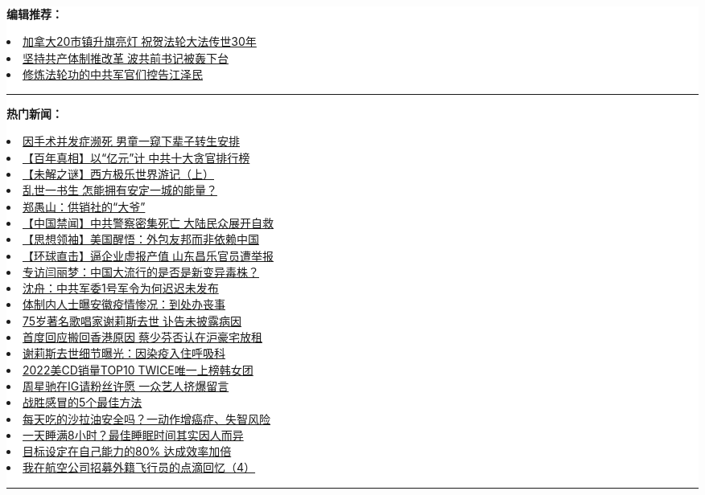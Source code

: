 
<strong>编辑推荐：</strong>
<li><a href="https://github.com/19920513/ntdtv/blob/master/gb/2022/05/01/a103414939.md#1" target="_blank">加拿大20市镇升旗亮灯 祝贺法轮大法传世30年</a></li><li><a href="https://github.com/tsiac2612/djy/blob/master/gb/17/12/29/n10006546.md#1" target="_blank">坚持共产体制推改革 波共前书记被轰下台</a></li><li><a href="https://github.com/tsiac2612/djy/blob/master/gb/18/5/5/n10364709.md#1" target="_blank">修炼法轮功的中共军官们控告江泽民</a></li><hr>


<strong>热门新闻：</strong>
<li><a href="https://github.com/19920513/djy/blob/master/gb/23/1/13/n13906403.md#1">因手术并发症濒死 男童一窥下辈子转生安排</a></li>
<li><a href="https://github.com/19920513/djy/blob/master/gb/23/1/6/n13901111.md#1">【百年真相】以“亿元”计 中共十大贪官排行榜</a></li>
<li><a href="https://github.com/19920513/djy/blob/master/gb/23/1/14/n13906615.md#1">【未解之谜】西方极乐世界游记（上）</a></li>
<li><a href="https://github.com/19920513/djy/blob/master/gb/23/1/4/n13898887.md#1">乱世一书生 怎能拥有安定一城的能量？</a></li>
<li><a href="https://github.com/19920513/djy/blob/master/gb/23/1/11/n13904409.md#1">郑愚山：供销社的“大爷”</a></li>
<li><a href="https://github.com/19920513/djy/blob/master/gb/23/1/16/n13908322.md#1">【中国禁闻】中共警察密集死亡 大陆民众展开自救</a></li>
<li><a href="https://github.com/19920513/djy/blob/master/gb/22/12/8/n13881068.md#1">【思想领袖】美国醒悟：外包友邦而非依赖中国</a></li>
<li><a href="https://github.com/19920513/djy/blob/master/gb/23/1/16/n13908326.md#1">【环球直击】逼企业虚报产值 山东昌乐官员遭举报</a></li>
<li><a href="https://github.com/19920513/djy/blob/master/gb/23/1/14/n13907078.md#1">专访闫丽梦：中国大流行的是否是新变异毒株？</a></li>
<li><a href="https://github.com/19920513/djy/blob/master/gb/23/1/14/n13906695.md#1">沈舟：中共军委1号军令为何迟迟未发布</a></li>
<li><a href="https://github.com/19920513/djy/blob/master/gb/23/1/13/n13906549.md#1">体制内人士曝安徽疫情惨况：到处办丧事</a></li>
<li><a href="https://github.com/19920513/djy/blob/master/gb/23/1/13/n13906509.md#1">75岁著名歌唱家谢莉斯去世 讣告未披露病因</a></li>
<li><a href="https://github.com/19920513/djy/blob/master/gb/23/1/13/n13906492.md#1">首度回应搬回香港原因 蔡少芬否认在沪豪宅放租</a></li>
<li><a href="https://github.com/19920513/djy/blob/master/gb/23/1/15/n13907796.md#1">谢莉斯去世细节曝光：因染疫入住呼吸科</a></li>
<li><a href="https://github.com/19920513/djy/blob/master/gb/23/1/14/n13906991.md#1">2022美CD销量TOP10 TWICE唯一上榜韩女团</a></li>
<li><a href="https://github.com/19920513/djy/blob/master/gb/23/1/15/n13907833.md#1">周星驰在IG请粉丝许愿 一众艺人挤爆留言</a></li>
<li><a href="https://github.com/19920513/djy/blob/master/gb/23/1/6/n13900876.md#1">战胜感冒的5个最佳方法</a></li>
<li><a href="https://github.com/19920513/djy/blob/master/gb/23/1/13/n13906422.md#1">每天吃的沙拉油安全吗？一动作增癌症、失智风险</a></li>
<li><a href="https://github.com/19920513/djy/blob/master/gb/23/1/6/n13900788.md#1">一天睡满8小时？最佳睡眠时间其实因人而异</a></li>
<li><a href="https://github.com/19920513/djy/blob/master/gb/22/12/30/n13895473.md#1">目标设定在自己能力的80% 达成效率加倍</a></li>
<li><a href="https://github.com/19920513/djy/blob/master/gb/23/1/15/n13907253.md#1">我在航空公司招募外籍飞行员的点滴回忆（4）</a></li>
<hr>
